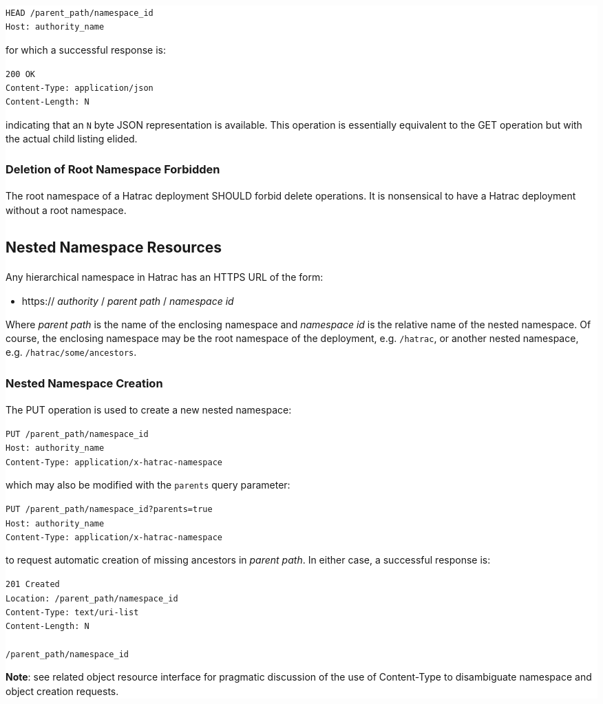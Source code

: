     HEAD /parent_path/namespace_id
    Host: authority_name

for which a successful response is:

    200 OK
    Content-Type: application/json
    Content-Length: N

indicating that an `N` byte JSON representation is available.  This
operation is essentially equivalent to the GET operation but with the
actual child listing elided.

### Deletion of Root Namespace Forbidden

The root namespace of a Hatrac deployment SHOULD forbid delete
operations. It is nonsensical to have a Hatrac deployment without a
root namespace.

## Nested Namespace Resources

Any hierarchical namespace in Hatrac has an HTTPS URL of the form:

- https:// _authority_ / _parent path_ / _namespace id_

Where _parent path_ is the name of the enclosing namespace and
_namespace id_ is the relative name of the nested namespace. Of
course, the enclosing namespace may be the root namespace of the
deployment, e.g. `/hatrac`, or another nested namespace,
e.g. `/hatrac/some/ancestors`.

### Nested Namespace Creation

The PUT operation is used to create a new nested namespace:

    PUT /parent_path/namespace_id
    Host: authority_name
    Content-Type: application/x-hatrac-namespace

which may also be modified with the `parents` query parameter:

    PUT /parent_path/namespace_id?parents=true
    Host: authority_name
    Content-Type: application/x-hatrac-namespace

to request automatic creation of missing ancestors in _parent path_.
In either case, a successful response is:

    201 Created
    Location: /parent_path/namespace_id
    Content-Type: text/uri-list
    Content-Length: N

    /parent_path/namespace_id

**Note**: see related object resource interface for pragmatic
discussion of the use of Content-Type to disambiguate namespace and
object creation requests.

